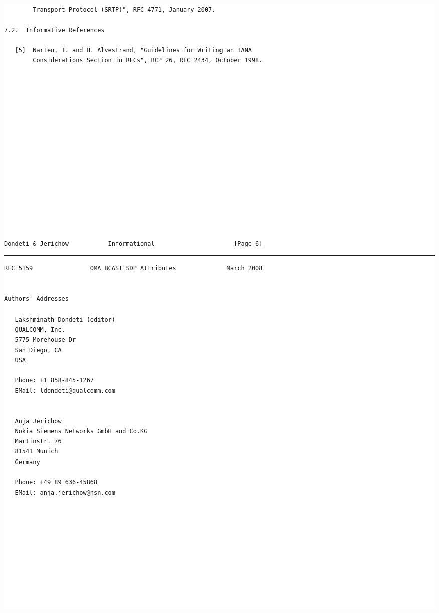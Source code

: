 ``` newpage
        Transport Protocol (SRTP)", RFC 4771, January 2007.

7.2.  Informative References

   [5]  Narten, T. and H. Alvestrand, "Guidelines for Writing an IANA
        Considerations Section in RFCs", BCP 26, RFC 2434, October 1998.

















Dondeti & Jerichow           Informational                      [Page 6]
```

------------------------------------------------------------------------

``` newpage
RFC 5159                OMA BCAST SDP Attributes              March 2008


Authors' Addresses

   Lakshminath Dondeti (editor)
   QUALCOMM, Inc.
   5775 Morehouse Dr
   San Diego, CA
   USA

   Phone: +1 858-845-1267
   EMail: ldondeti@qualcomm.com


   Anja Jerichow
   Nokia Siemens Networks GmbH and Co.KG
   Martinstr. 76
   81541 Munich
   Germany

   Phone: +49 89 636-45868
   EMail: anja.jerichow@nsn.com












```